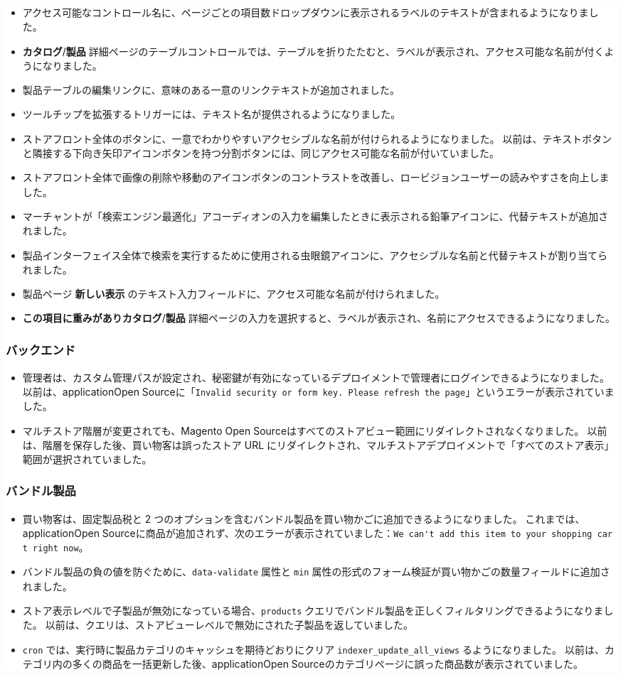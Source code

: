 * アクセス可能なコントロール名に、ページごとの項目数ドロップダウンに表示されるラベルのテキストが含まれるようになりました。



* **カタログ**/**製品** 詳細ページのテーブルコントロールでは、テーブルを折りたたむと、ラベルが表示され、アクセス可能な名前が付くようになりました。



* 製品テーブルの編集リンクに、意味のある一意のリンクテキストが追加されました。



* ツールチップを拡張するトリガーには、テキスト名が提供されるようになりました。



* ストアフロント全体のボタンに、一意でわかりやすいアクセシブルな名前が付けられるようになりました。 以前は、テキストボタンと隣接する下向き矢印アイコンボタンを持つ分割ボタンには、同じアクセス可能な名前が付いていました。



* ストアフロント全体で画像の削除や移動のアイコンボタンのコントラストを改善し、ロービジョンユーザーの読みやすさを向上しました。



* マーチャントが「検索エンジン最適化」アコーディオンの入力を編集したときに表示される鉛筆アイコンに、代替テキストが追加されました。



* 製品インターフェイス全体で検索を実行するために使用される虫眼鏡アイコンに、アクセシブルな名前と代替テキストが割り当てられました。



* 製品ページ **新しい表示** のテキスト入力フィールドに、アクセス可能な名前が付けられました。



* **この項目に重みがあり**&#x200B;**カタログ**/**製品** 詳細ページの入力を選択すると、ラベルが表示され、名前にアクセスできるようになりました。

### バックエンド



* 管理者は、カスタム管理パスが設定され、秘密鍵が有効になっているデプロイメントで管理者にログインできるようになりました。 以前は、applicationOpen Sourceに「`Invalid security or form key. Please refresh the page`」というエラーが表示されていました。



* マルチストア階層が変更されても、Magento Open Sourceはすべてのストアビュー範囲にリダイレクトされなくなりました。 以前は、階層を保存した後、買い物客は誤ったストア URL にリダイレクトされ、マルチストアデプロイメントで「すべてのストア表示」範囲が選択されていました。

### バンドル製品



* 買い物客は、固定製品税と 2 つのオプションを含むバンドル製品を買い物かごに追加できるようになりました。 これまでは、applicationOpen Sourceに商品が追加されず、次のエラーが表示されていました：`We can't add this item to your shopping cart right now`。



* バンドル製品の負の値を防ぐために、`data-validate` 属性と `min` 属性の形式のフォーム検証が買い物かごの数量フィールドに追加されました。



* ストア表示レベルで子製品が無効になっている場合、`products` クエリでバンドル製品を正しくフィルタリングできるようになりました。 以前は、クエリは、ストアビューレベルで無効にされた子製品を返していました。



* `cron` では、実行時に製品カテゴリのキャッシュを期待どおりにクリア `indexer_update_all_views` るようになりました。 以前は、カテゴリ内の多くの商品を一括更新した後、applicationOpen Sourceのカテゴリページに誤った商品数が表示されていました。
